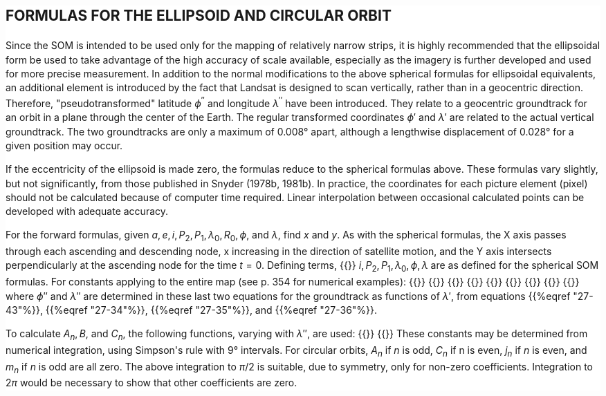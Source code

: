 ## FORMULAS FOR THE ELLIPSOID AND CIRCULAR ORBIT
Since the SOM is intended to be used only for the mapping of relatively narrow strips, it is highly recommended that the ellipsoidal form be used to take advantage of the high accuracy of scale available, especially as the imagery is further developed and used for more precise measurement. In addition to the normal modifications to the above spherical formulas for ellipsoidal equivalents, an additional element is introduced by the fact that Landsat is designed to scan vertically, rather than in a geocentric direction. Therefore, "pseudotransformed" latitude $\phi^{\prime\prime}$ and longitude $\lambda^{\prime\prime}$ have been introduced. They relate to a geocentric groundtrack for an orbit in a plane through the center of the Earth. The regular transformed coordinates $\phi'$ and $\lambda'$ are related to the actual vertical groundtrack. The two groundtracks are only a maximum of 0.008° apart, although a lengthwise displacement of 0.028° for a given position may occur.

If the eccentricity of the ellipsoid is made zero, the formulas reduce to the spherical formulas above. These formulas vary slightly, but not significantly, from those published in Snyder (1978b, 1981b). In practice, the coordinates for each picture element (pixel) should not be calculated because of computer time required. Linear interpolation between occasional calculated points can be developed with adequate accuracy.

For the forward formulas, given $a, e, i, P_2, P_1, \lambda_0, R_0, \phi$, and $\lambda$, find $x$ and $y$. As with the spherical formulas, the X axis passes through each ascending and descending node, x increasing in the direction of satellite motion, and the Y axis intersects perpendicularly at the ascending node for the time $t = 0$. Defining terms,
{{<math >}}\begin{align}
a, e\, &=& &\text{semimajor axis and eccentricity of ellipsoid, respectively (as for other} \cr
& & &\text{ellipsoidal projections)} \cr
R_0\,&=& &\text {radius of the circular orbit of the satellite.}
\end{align}{{</math>}}
$i, P_2, P_1, \lambda_0, \phi, \lambda$ are as defined for the spherical SOM formulas. For constants applying to the entire map (see p. 354 for numerical examples):
{{<math tag="27-21">}}B = (2/\pi)\int_0^{\pi/2}[(H J -S^2)/(J^2 + S^2)^{1/2}]d\lambda''{{</math>}}
{{<math tag="27-22">}}A_n = [4/(\pi n)]\int_0^{\pi/2}[(H J - S^2)/(J^2 + S^2)^{1/2}]\cos{n\lambda''}d\lambda''{{</math>}}
{{<math tag="27-23">}}C_n = [4/(\pi n)]\int_0^{\pi/2}[S(H+J)/(J^2 + S^2)^{1/2}]\cos{n\lambda''}d\lambda''{{</math>}}
{{<math tag="27-24">}}J = (1-e^2)^3{{</math>}}
{{<math tag="27-25">}}W = [(1-e^2\cos^2 i)^2/(1-e^2)^2]-1{{</math>}}
{{<math tag="27-26">}}Q = e^2\sin^2i/(1-e^2){{</math>}}
{{<math tag="27-27">}}T = e^2\sin^2i(2-e^2)/(1-e^2)^2{{</math>}}
{{<math tag="27-28">}}j_n = (4/\pi)\int_0^{\pi/2}\phi''\sin{n\lambda'}d\lambda'{{</math>}}
{{<math tag="27-29">}}m_n = (4/\pi)\int_0^{\pi/2}(\lambda''-\lambda')\sin{n\lambda'}d\lambda'{{</math>}}
where $\phi''$ and $\lambda''$ are determined in these last two equations for the groundtrack as functions of $\lambda'$, from equations {{%eqref "27-43"%}}, {{%eqref "27-34"%}}, {{%eqref "27-35"%}}, and {{%eqref "27-36"%}}.

To calculate $A_n, B$, and $C_n$, the following functions, varying with $\lambda''$, are used:
{{<math tag="27-30">}}S=(P_2/P_1)\sin i \cos\lambda''\{(1+T\sin^2{\lambda''})/[(1+W\sin^2{\lambda''})(1+Q\sin^2{\lambda''})]\}^{1/2}{{</math>}}
{{<math tag="27-31">}}H = \left[\frac{1+Q\sin^2{\lambda''}}{1+W\sin^2{\lambda''}}\right]^{1/2} \left[\frac {1+W\sin^2{\lambda''}} {(1+Q\sin^2{\lambda''})^2}  - (P_2/P_1)\cos i\right]{{</math>}}
These constants may be determined from numerical integration, using Simpson's rule with 9° intervals. For circular orbits, $A_n$ if $n$ is odd, $C_n$ if n is even, $j_n$ if $n$ is even, and $m_n$ if $n$ is odd are all zero. The above integration to $\pi/2$ is suitable, due to symmetry, only for non-zero coefficients. Integration to $2\pi$ would be necessary to show that other coefficients are zero.
